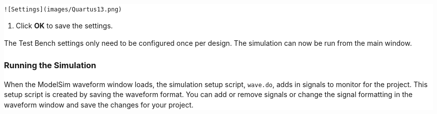 	![Settings](images/Quartus13.png)

1. Click **OK** to save the settings.

The Test Bench settings only need to be configured once per design. The simulation can now be run from the main window.


### Running the Simulation

When the ModelSim waveform window loads, the simulation setup script, `wave.do`, adds in signals to monitor for the project.  This setup script is created by saving the waveform format.  You can add or remove signals or change the signal formatting in the waveform window and save the changes for your project.
